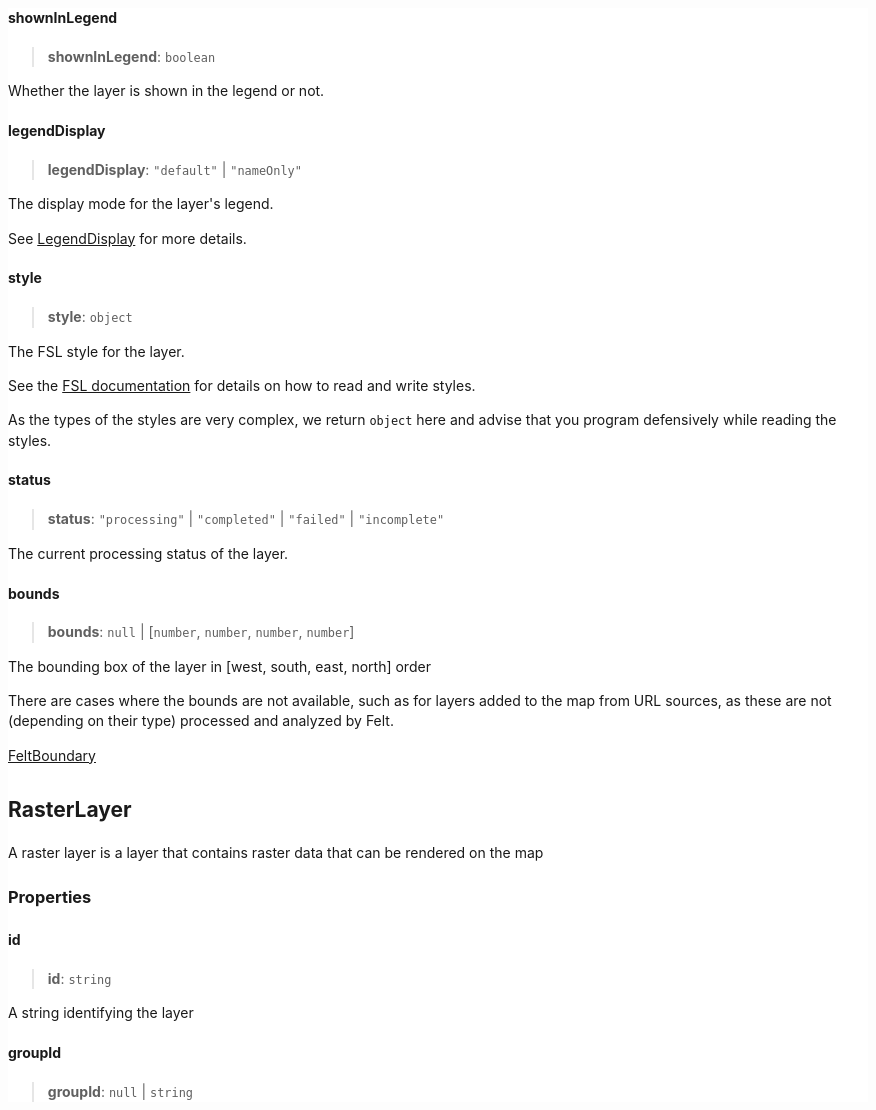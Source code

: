 #### shownInLegend

> **shownInLegend**: `boolean`

Whether the layer is shown in the legend or not.

#### legendDisplay

> **legendDisplay**: `"default"` | `"nameOnly"`

The display mode for the layer's legend.

See [LegendDisplay](client.md#legenddisplay-5) for more details.

#### style

> **style**: `object`

The FSL style for the layer.

See the [FSL documentation](https://developers.felt.com/felt-style-language) for details
on how to read and write styles.

As the types of the styles are very complex, we return `object` here and advise that you
program defensively while reading the styles.

#### status

> **status**: `"processing"` | `"completed"` | `"failed"` | `"incomplete"`

The current processing status of the layer.

#### bounds

> **bounds**: `null` | \[`number`, `number`, `number`, `number`]

The bounding box of the layer in \[west, south, east, north] order

There are cases where the bounds are not available, such as for layers added to the map
from URL sources, as these are not (depending on their type) processed and analyzed by
Felt.

[FeltBoundary](client.md#feltboundary)

## RasterLayer

A raster layer is a layer that contains raster data that can be rendered on the map

### Properties

#### id

> **id**: `string`

A string identifying the layer

#### groupId

> **groupId**: `null` | `string`
